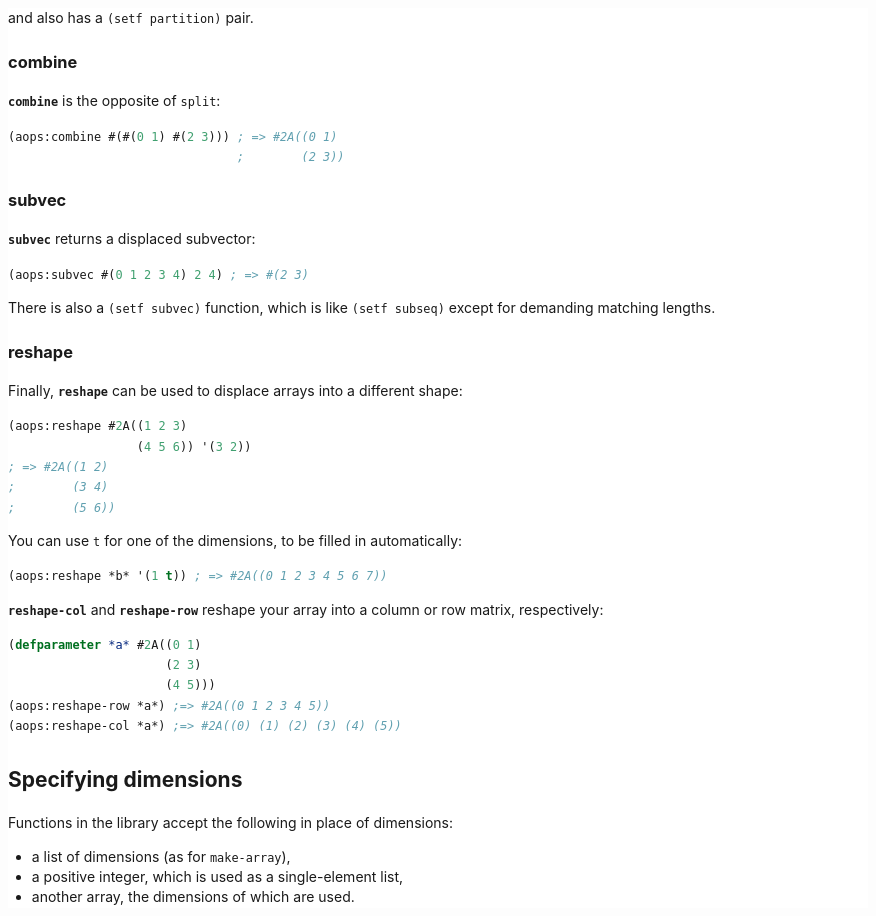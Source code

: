 and also has a `(setf partition)` pair.

### combine
**`combine`** is the opposite of `split`:

```lisp
(aops:combine #(#(0 1) #(2 3))) ; => #2A((0 1)
                                ;        (2 3))
```

### subvec
**`subvec`** returns a displaced subvector:

```lisp
(aops:subvec #(0 1 2 3 4) 2 4) ; => #(2 3)
```

There is also a `(setf subvec)` function, which is like `(setf subseq)`
except for demanding matching lengths.

### reshape
Finally, **`reshape`** can be used to displace arrays into a different
shape:

```lisp
(aops:reshape #2A((1 2 3)
                  (4 5 6)) '(3 2))
; => #2A((1 2)
;        (3 4)
;        (5 6))
```

You can use `t` for one of the dimensions, to be filled in
automatically:

```lisp
(aops:reshape *b* '(1 t)) ; => #2A((0 1 2 3 4 5 6 7))
```

**`reshape-col`** and **`reshape-row`** reshape your array into a column or row
matrix, respectively:

```lisp
(defparameter *a* #2A((0 1)
                      (2 3)
					  (4 5)))
(aops:reshape-row *a*) ;=> #2A((0 1 2 3 4 5))
(aops:reshape-col *a*) ;=> #2A((0) (1) (2) (3) (4) (5))
```

## Specifying dimensions

Functions in the library accept the following in place of dimensions:

-   a list of dimensions (as for `make-array`),
-   a positive integer, which is used as a single-element list,
-   another array, the dimensions of which are used.
